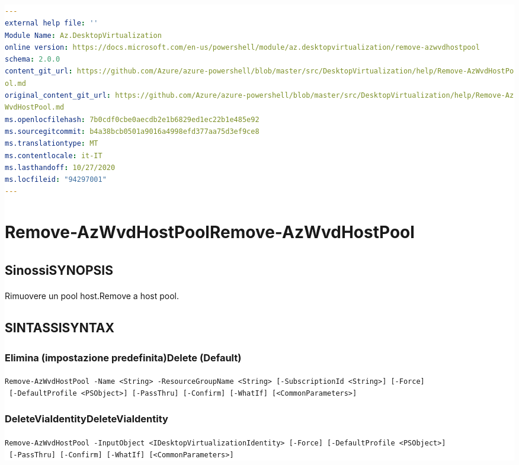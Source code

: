```yaml
---
external help file: ''
Module Name: Az.DesktopVirtualization
online version: https://docs.microsoft.com/en-us/powershell/module/az.desktopvirtualization/remove-azwvdhostpool
schema: 2.0.0
content_git_url: https://github.com/Azure/azure-powershell/blob/master/src/DesktopVirtualization/help/Remove-AzWvdHostPool.md
original_content_git_url: https://github.com/Azure/azure-powershell/blob/master/src/DesktopVirtualization/help/Remove-AzWvdHostPool.md
ms.openlocfilehash: 7b0cdf0cbe0aecdb2e1b6829ed1ec22b1e485e92
ms.sourcegitcommit: b4a38bcb0501a9016a4998efd377aa75d3ef9ce8
ms.translationtype: MT
ms.contentlocale: it-IT
ms.lasthandoff: 10/27/2020
ms.locfileid: "94297001"
---
```

# <span data-ttu-id="9f0ce-101">Remove-AzWvdHostPool</span><span class="sxs-lookup"><span data-stu-id="9f0ce-101">Remove-AzWvdHostPool</span></span>

## <span data-ttu-id="9f0ce-102">Sinossi</span><span class="sxs-lookup"><span data-stu-id="9f0ce-102">SYNOPSIS</span></span>
<span data-ttu-id="9f0ce-103">Rimuovere un pool host.</span><span class="sxs-lookup"><span data-stu-id="9f0ce-103">Remove a host pool.</span></span>

## <span data-ttu-id="9f0ce-104">SINTASSI</span><span class="sxs-lookup"><span data-stu-id="9f0ce-104">SYNTAX</span></span>

### <span data-ttu-id="9f0ce-105">Elimina (impostazione predefinita)</span><span class="sxs-lookup"><span data-stu-id="9f0ce-105">Delete (Default)</span></span>
```
Remove-AzWvdHostPool -Name <String> -ResourceGroupName <String> [-SubscriptionId <String>] [-Force]
 [-DefaultProfile <PSObject>] [-PassThru] [-Confirm] [-WhatIf] [<CommonParameters>]
```

### <span data-ttu-id="9f0ce-106">DeleteViaIdentity</span><span class="sxs-lookup"><span data-stu-id="9f0ce-106">DeleteViaIdentity</span></span>
```
Remove-AzWvdHostPool -InputObject <IDesktopVirtualizationIdentity> [-Force] [-DefaultProfile <PSObject>]
 [-PassThru] [-Confirm] [-WhatIf] [<CommonParameters>]
```
